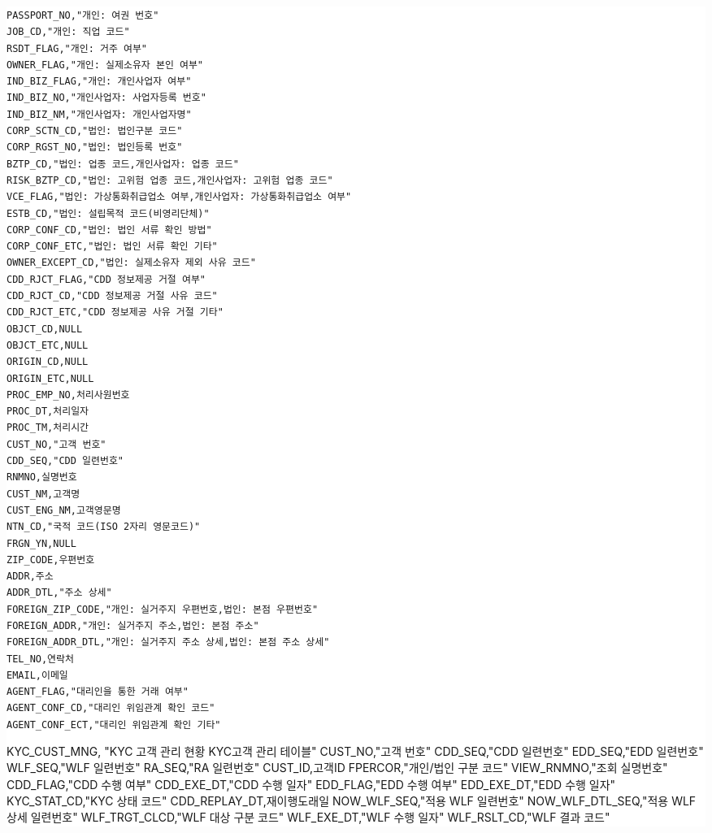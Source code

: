     PASSPORT_NO,"개인: 여권 번호"
    JOB_CD,"개인: 직업 코드"
    RSDT_FLAG,"개인: 거주 여부"
    OWNER_FLAG,"개인: 실제소유자 본인 여부"
    IND_BIZ_FLAG,"개인: 개인사업자 여부"
    IND_BIZ_NO,"개인사업자: 사업자등록 번호"
    IND_BIZ_NM,"개인사업자: 개인사업자명"
    CORP_SCTN_CD,"법인: 법인구분 코드"
    CORP_RGST_NO,"법인: 법인등록 번호"
    BZTP_CD,"법인: 업종 코드,개인사업자: 업종 코드"
    RISK_BZTP_CD,"법인: 고위험 업종 코드,개인사업자: 고위험 업종 코드"
    VCE_FLAG,"법인: 가상통화취급업소 여부,개인사업자: 가상통화취급업소 여부"
    ESTB_CD,"법인: 설립목적 코드(비영리단체)"
    CORP_CONF_CD,"법인: 법인 서류 확인 방법"
    CORP_CONF_ETC,"법인: 법인 서류 확인 기타"
    OWNER_EXCEPT_CD,"법인: 실제소유자 제외 사유 코드"
    CDD_RJCT_FLAG,"CDD 정보제공 거절 여부"
    CDD_RJCT_CD,"CDD 정보제공 거절 사유 코드"
    CDD_RJCT_ETC,"CDD 정보제공 사유 거절 기타"
    OBJCT_CD,NULL
    OBJCT_ETC,NULL
    ORIGIN_CD,NULL
    ORIGIN_ETC,NULL
    PROC_EMP_NO,처리사원번호
    PROC_DT,처리일자
    PROC_TM,처리시간
    CUST_NO,"고객 번호"
    CDD_SEQ,"CDD 일련번호"
    RNMNO,실명번호
    CUST_NM,고객명
    CUST_ENG_NM,고객영문명
    NTN_CD,"국적 코드(ISO 2자리 영문코드)"
    FRGN_YN,NULL
    ZIP_CODE,우편번호
    ADDR,주소
    ADDR_DTL,"주소 상세"
    FOREIGN_ZIP_CODE,"개인: 실거주지 우편번호,법인: 본점 우편번호"
    FOREIGN_ADDR,"개인: 실거주지 주소,법인: 본점 주소"
    FOREIGN_ADDR_DTL,"개인: 실거주지 주소 상세,법인: 본점 주소 상세"
    TEL_NO,연락처
    EMAIL,이메일
    AGENT_FLAG,"대리인을 통한 거래 여부"
    AGENT_CONF_CD,"대리인 위임관계 확인 코드"
    AGENT_CONF_ECT,"대리인 위임관계 확인 기타"
KYC_CUST_MNG,           "KYC 고객 관리 현황 KYC고객 관리 테이블"
    CUST_NO,"고객 번호"
    CDD_SEQ,"CDD 일련번호"
    EDD_SEQ,"EDD 일련번호"
    WLF_SEQ,"WLF 일련번호"
    RA_SEQ,"RA 일련번호"
    CUST_ID,고객ID
    FPERCOR,"개인/법인 구분 코드"
    VIEW_RNMNO,"조회 실명번호"
    CDD_FLAG,"CDD 수행 여부"
    CDD_EXE_DT,"CDD 수행 일자"
    EDD_FLAG,"EDD 수행 여부"
    EDD_EXE_DT,"EDD 수행 일자"
    KYC_STAT_CD,"KYC 상태 코드"
    CDD_REPLAY_DT,재이행도래일
    NOW_WLF_SEQ,"적용 WLF 일련번호"
    NOW_WLF_DTL_SEQ,"적용 WLF 상세 일련번호"
    WLF_TRGT_CLCD,"WLF 대상 구분 코드"
    WLF_EXE_DT,"WLF 수행 일자"
    WLF_RSLT_CD,"WLF 결과 코드"